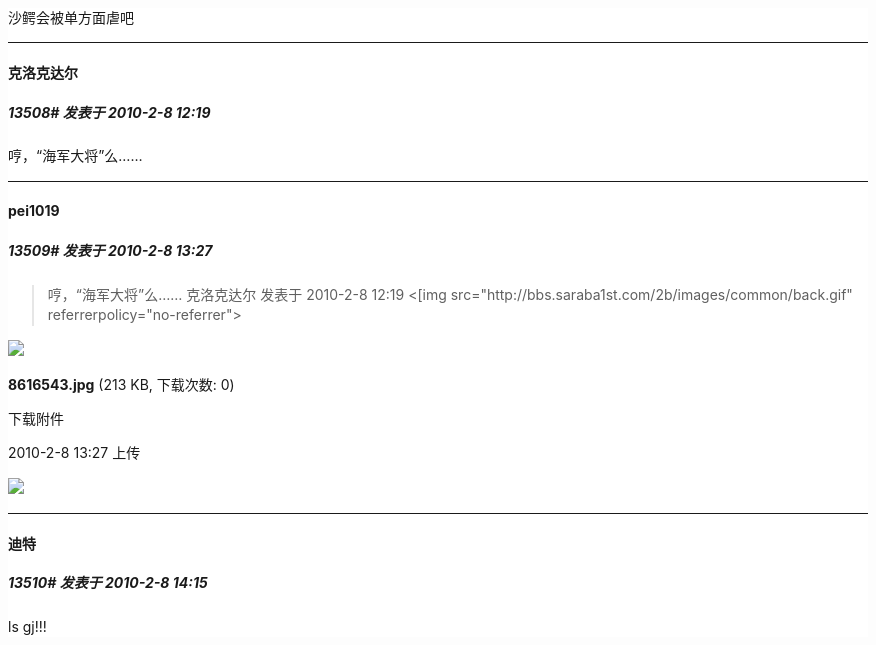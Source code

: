 沙鳄会被单方面虐吧







-----

####  克洛克达尔  
##### 13508#       发表于 2010-2-8 12:19




哼，“海军大将”么……







-----

####  pei1019  
##### 13509#       发表于 2010-2-8 13:27



<blockquote>哼，“海军大将”么……
克洛克达尔 发表于 2010-2-8 12:19 <[img src="http://bbs.saraba1st.com/2b/images/common/back.gif" referrerpolicy="no-referrer"></blockquote>

<img src="https://img.saraba1st.com/forum/pw/forumid_6/100208132720795a1fd2294e68.jpg" referrerpolicy="no-referrer">


<strong>8616543.jpg</strong> (213 KB, 下载次数: 0)

下载附件

2010-2-8 13:27 上传





<img src="https://static.saraba1st.com/image/smiley/face/29.gif" referrerpolicy="no-referrer">







-----

####  迪特  
##### 13510#       发表于 2010-2-8 14:15




ls gj!!!



